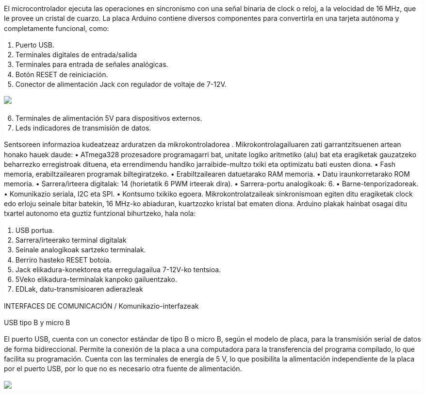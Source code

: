 El microcontrolador ejecuta las operaciones en sincronismo con una señal binaria de clock o reloj, a la velocidad de 16 MHz, que le provee un cristal de cuarzo.
La placa Arduino contiene diversos componentes para convertirla en una tarjeta autónoma y completamente funcional, como:
1. Puerto USB.
2. Terminales digitales de entrada/salida
3. Terminales para entrada de señales analógicas.
4. Botón RESET de reiniciación.
5. Conector de alimentación Jack con regulador de
voltaje de 7-12V.

![](https://user-images.githubusercontent.com/63067642/81106789-76003900-8f16-11ea-9205-b10a22c745e2.PNG)

6. Terminales de alimentación 5V para
dispositivos externos.
7. Leds indicadores de transmisión de datos.

Sentsoreen informazioa kudeatzeaz arduratzen da  mikrokontroladorea . Mikrokontrolagailuaren zati garrantzitsuenen artean honako hauek daude:
• ATmega328 prozesadore programagarri bat, unitate logiko aritmetiko (alu) bat eta eragiketak gauzatzeko beharrezko erregistroak dituena, eta errendimendu handiko jarraibide-multzo txiki eta optimizatu bati eusten diona.
• Fash memoria, erabiltzailearen programak biltegiratzeko.
• Erabiltzailearen datuetarako RAM memoria.
• Datu iraunkorretarako ROM memoria.
• Sarrera/irteera digitalak: 14 (horietatik 6 PWM irteerak dira).
• Sarrera-portu analogikoak: 6.
• Barne-tenporizadoreak.
• Komunikazio seriala, I2C eta SPI.
• Kontsumo txikiko egoera.
Mikrokontrolatzaileak sinkronismoan egiten ditu eragiketak clock edo erloju seinale bitar batekin, 16 MHz-ko abiaduran, kuartzozko kristal bat ematen diona.
Arduino plakak hainbat osagai ditu txartel autonomo eta guztiz funtzional bihurtzeko, hala nola:
1. USB portua.
2. Sarrera/irteerako terminal digitalak
3. Seinale analogikoak sartzeko terminalak.
4. Berriro hasteko RESET botoia.
5. Jack elikadura-konektorea eta erregulagailua 7-12V-ko tentsioa.
6. 5Veko elikadura-terminalak kanpoko gailuentzako.
7. EDLak, datu-transmisioaren adierazleak


INTERFACES DE COMUNICACIÓN / Komunikazio-interfazeak

USB tipo B y micro B

El puerto USB, cuenta con un conector estándar de tipo B o micro B, según el modelo de placa, para la transmisión serial de datos de forma bidireccional.
Permite la conexión de la placa a una computadora para la transferencia del programa compilado, lo que facilita su programación.
Cuenta con las terminales de energía de 5 V, lo que posibilita la alimentación independiente de la placa por el puerto USB, por lo que no es necesario otra fuente de alimentación.

![](https://user-images.githubusercontent.com/63067642/81156336-235e6580-8f86-11ea-9fe9-00cbc32727f7.PNG)
